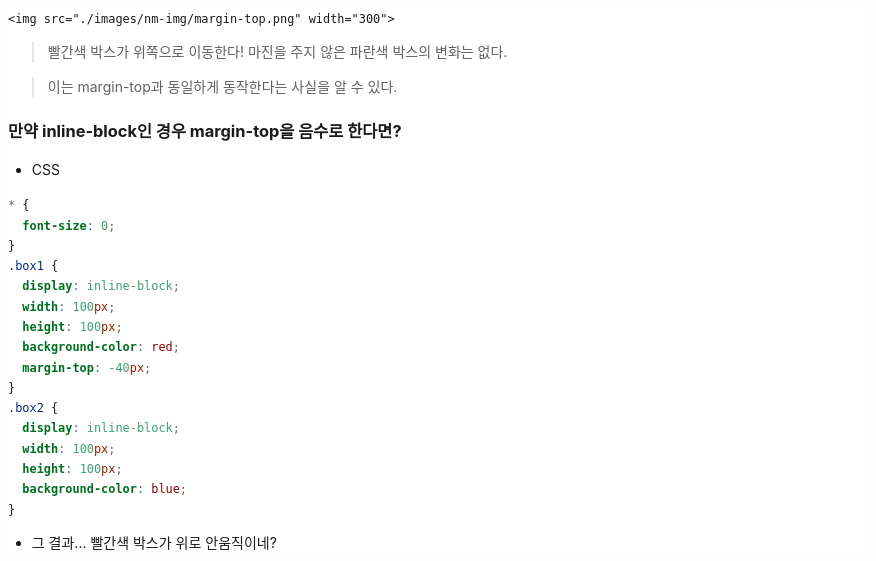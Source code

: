     <img src="./images/nm-img/margin-top.png" width="300">

  > 빨간색 박스가 위쪽으로 이동한다! 마진을 주지 않은 파란색 박스의 변화는 없다.

  > 이는 margin-top과 동일하게 동작한다는 사실을 알 수 있다.

### 만약 inline-block인 경우 margin-top을 음수로 한다면?

- CSS

```css
* {
  font-size: 0;
}
.box1 {
  display: inline-block;
  width: 100px;
  height: 100px;
  background-color: red;
  margin-top: -40px;
}
.box2 {
  display: inline-block;
  width: 100px;
  height: 100px;
  background-color: blue;
}
```

- 그 결과... 빨간색 박스가 위로 안움직이네?
